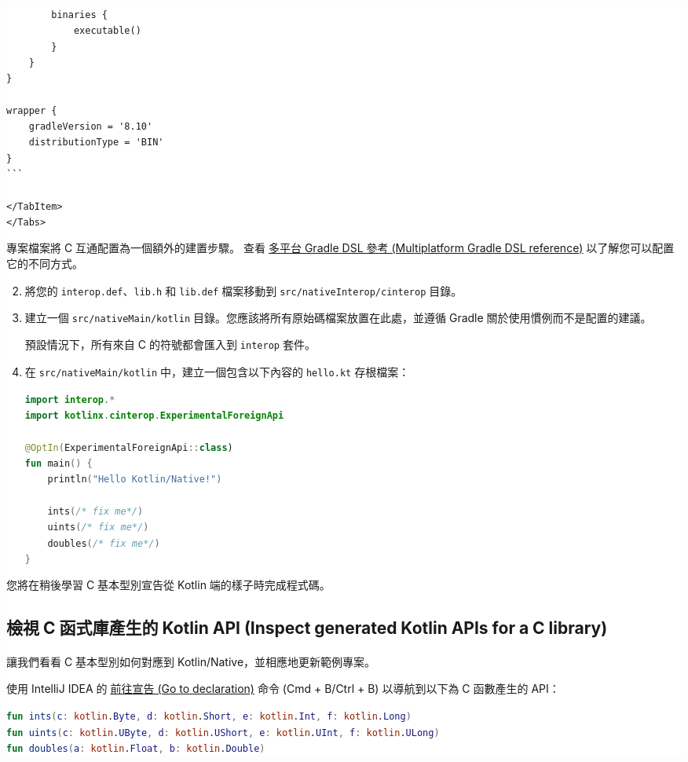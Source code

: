             binaries {
                executable()
            }
        }
    }
    
    wrapper {
        gradleVersion = '8.10'
        distributionType = 'BIN'
    }
    ```

    </TabItem>
    </Tabs>

   專案檔案將 C 互通配置為一個額外的建置步驟。
   查看 [多平台 Gradle DSL 參考 (Multiplatform Gradle DSL reference)](multiplatform-dsl-reference) 以了解您可以配置它的不同方式。

2. 將您的 `interop.def`、`lib.h` 和 `lib.def` 檔案移動到 `src/nativeInterop/cinterop` 目錄。
3. 建立一個 `src/nativeMain/kotlin` 目錄。您應該將所有原始碼檔案放置在此處，並遵循 Gradle 關於使用慣例而不是配置的建議。

   預設情況下，所有來自 C 的符號都會匯入到 `interop` 套件。

4. 在 `src/nativeMain/kotlin` 中，建立一個包含以下內容的 `hello.kt` 存根檔案：

    ```kotlin
    import interop.*
    import kotlinx.cinterop.ExperimentalForeignApi

    @OptIn(ExperimentalForeignApi::class)
    fun main() {
        println("Hello Kotlin/Native!")
      
        ints(/* fix me*/)
        uints(/* fix me*/)
        doubles(/* fix me*/)
    }
    ```

您將在稍後學習 C 基本型別宣告從 Kotlin 端的樣子時完成程式碼。

## 檢視 C 函式庫產生的 Kotlin API (Inspect generated Kotlin APIs for a C library)

讓我們看看 C 基本型別如何對應到 Kotlin/Native，並相應地更新範例專案。

使用 IntelliJ IDEA 的 [前往宣告 (Go to declaration)](https://www.jetbrains.com/help/rider/Navigation_and_Search__Go_to_Declaration.html) 命令 (<shortcut>Cmd + B</shortcut>/<shortcut>Ctrl + B</shortcut>) 以導航到以下為 C 函數產生的 API：

```kotlin
fun ints(c: kotlin.Byte, d: kotlin.Short, e: kotlin.Int, f: kotlin.Long)
fun uints(c: kotlin.UByte, d: kotlin.UShort, e: kotlin.UInt, f: kotlin.ULong)
fun doubles(a: kotlin.Float, b: kotlin.Double)
```
